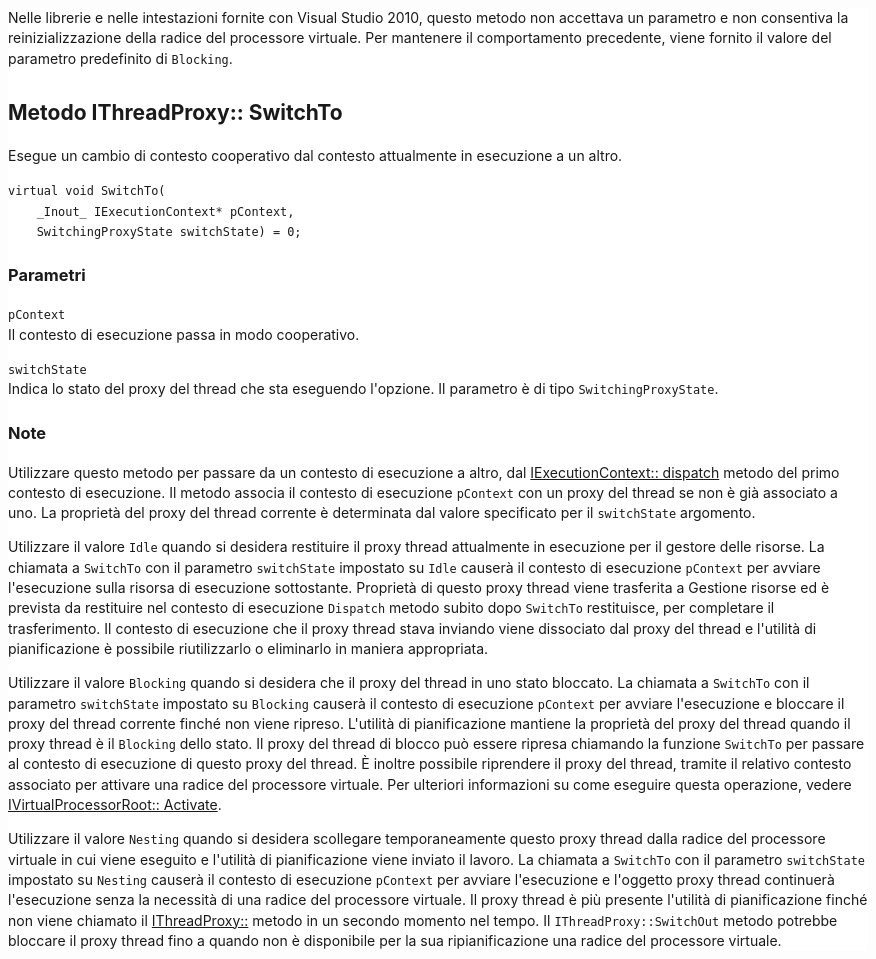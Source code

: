  Nelle librerie e nelle intestazioni fornite con Visual Studio 2010, questo metodo non accettava un parametro e non consentiva la reinizializzazione della radice del processore virtuale. Per mantenere il comportamento precedente, viene fornito il valore del parametro predefinito di `Blocking`.  
  
##  <a name="a-nameswitchtoa--ithreadproxyswitchto-method"></a><a name="switchto"></a>Metodo IThreadProxy:: SwitchTo  
 Esegue un cambio di contesto cooperativo dal contesto attualmente in esecuzione a un altro.  
  
```
virtual void SwitchTo(
    _Inout_ IExecutionContext* pContext,
    SwitchingProxyState switchState) = 0;
```  
  
### <a name="parameters"></a>Parametri  
 `pContext`  
 Il contesto di esecuzione passa in modo cooperativo.  
  
 `switchState`  
 Indica lo stato del proxy del thread che sta eseguendo l'opzione. Il parametro è di tipo `SwitchingProxyState`.  
  
### <a name="remarks"></a>Note  
 Utilizzare questo metodo per passare da un contesto di esecuzione a altro, dal [IExecutionContext:: dispatch](iexecutioncontext-structure.md#dispatch) metodo del primo contesto di esecuzione. Il metodo associa il contesto di esecuzione `pContext` con un proxy del thread se non è già associato a uno. La proprietà del proxy del thread corrente è determinata dal valore specificato per il `switchState` argomento.  
  
 Utilizzare il valore `Idle` quando si desidera restituire il proxy thread attualmente in esecuzione per il gestore delle risorse. La chiamata a `SwitchTo` con il parametro `switchState` impostato su `Idle` causerà il contesto di esecuzione `pContext` per avviare l'esecuzione sulla risorsa di esecuzione sottostante. Proprietà di questo proxy thread viene trasferita a Gestione risorse ed è prevista da restituire nel contesto di esecuzione `Dispatch` metodo subito dopo `SwitchTo` restituisce, per completare il trasferimento. Il contesto di esecuzione che il proxy thread stava inviando viene dissociato dal proxy del thread e l'utilità di pianificazione è possibile riutilizzarlo o eliminarlo in maniera appropriata.  
  
 Utilizzare il valore `Blocking` quando si desidera che il proxy del thread in uno stato bloccato. La chiamata a `SwitchTo` con il parametro `switchState` impostato su `Blocking` causerà il contesto di esecuzione `pContext` per avviare l'esecuzione e bloccare il proxy del thread corrente finché non viene ripreso. L'utilità di pianificazione mantiene la proprietà del proxy del thread quando il proxy thread è il `Blocking` dello stato. Il proxy del thread di blocco può essere ripresa chiamando la funzione `SwitchTo` per passare al contesto di esecuzione di questo proxy del thread. È inoltre possibile riprendere il proxy del thread, tramite il relativo contesto associato per attivare una radice del processore virtuale. Per ulteriori informazioni su come eseguire questa operazione, vedere [IVirtualProcessorRoot:: Activate](ivirtualprocessorroot-structure.md#activate).  
  
 Utilizzare il valore `Nesting` quando si desidera scollegare temporaneamente questo proxy thread dalla radice del processore virtuale in cui viene eseguito e l'utilità di pianificazione viene inviato il lavoro. La chiamata a `SwitchTo` con il parametro `switchState` impostato su `Nesting` causerà il contesto di esecuzione `pContext` per avviare l'esecuzione e l'oggetto proxy thread continuerà l'esecuzione senza la necessità di una radice del processore virtuale. Il proxy thread è più presente l'utilità di pianificazione finché non viene chiamato il [IThreadProxy::](#switchout) metodo in un secondo momento nel tempo. Il `IThreadProxy::SwitchOut` metodo potrebbe bloccare il proxy thread fino a quando non è disponibile per la sua ripianificazione una radice del processore virtuale.  
  